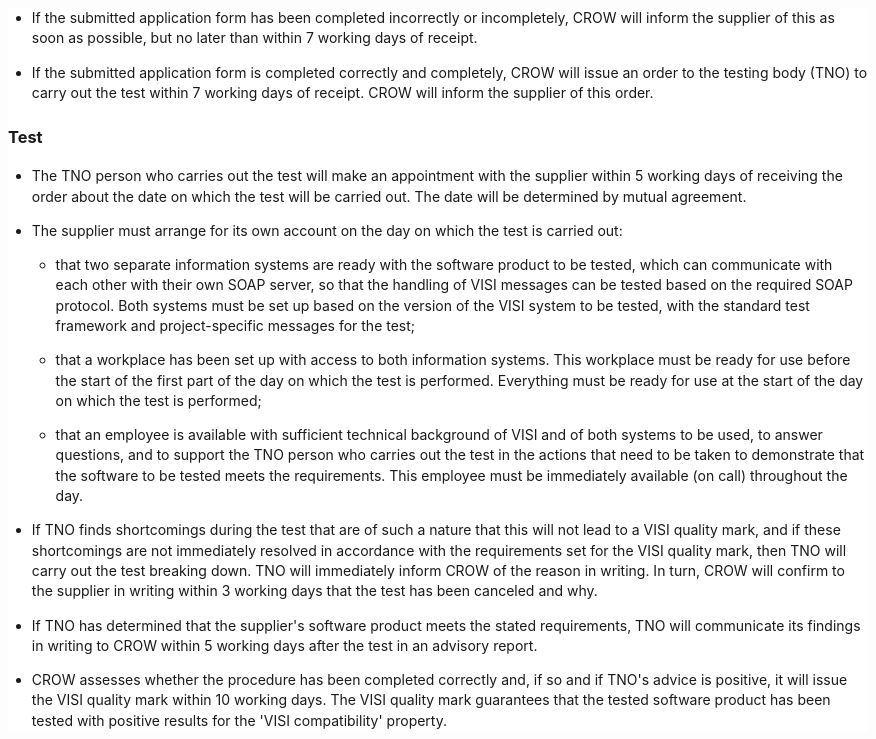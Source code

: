 -   If the submitted application form has been completed incorrectly or
    incompletely, CROW will inform the supplier of this as soon as
    possible, but no later than within 7 working days of receipt.

-   If the submitted application form is completed correctly and
    completely, CROW will issue an order to the testing body (TNO) to
    carry out the test within 7 working days of receipt. CROW will
    inform the supplier of this order.

### Test

-   The TNO person who carries out the test will make an appointment
    with the supplier within 5 working days of receiving the order about
    the date on which the test will be carried out. The date will be
    determined by mutual agreement.

-   The supplier must arrange for its own account on the day on which
    the test is carried out:

    -   that two separate information systems are ready with the
        software product to be tested, which can communicate with each
        other with their own SOAP server, so that the handling of VISI
        messages can be tested based on the required SOAP protocol. Both
        systems must be set up based on the version of the VISI system
        to be tested, with the standard test framework and
        project-specific messages for the test;

    -   that a workplace has been set up with access to both information
        systems. This workplace must be ready for use before the start
        of the first part of the day on which the test is performed.
        Everything must be ready for use at the start of the day on
        which the test is performed;

    -   that an employee is available with sufficient technical
        background of VISI and of both systems to be used, to answer
        questions, and to support the TNO person who carries out the
        test in the actions that need to be taken to demonstrate that
        the software to be tested meets the requirements. This employee
        must be immediately available (on call) throughout the day.

-   If TNO finds shortcomings during the test that are of such a nature
    that this will not lead to a VISI quality mark, and if these
    shortcomings are not immediately resolved in accordance with the
    requirements set for the VISI quality mark, then TNO will carry out
    the test breaking down. TNO will immediately inform CROW of the
    reason in writing. In turn, CROW will confirm to the supplier in
    writing within 3 working days that the test has been canceled and
    why.

-   If TNO has determined that the supplier's software product meets the
    stated requirements, TNO will communicate its findings in writing to
    CROW within 5 working days after the test in an advisory report.

-   CROW assesses whether the procedure has been completed correctly
    and, if so and if TNO's advice is positive, it will issue the VISI
    quality mark within 10 working days. The VISI quality mark
    guarantees that the tested software product has been tested with
    positive results for the 'VISI compatibility' property.
